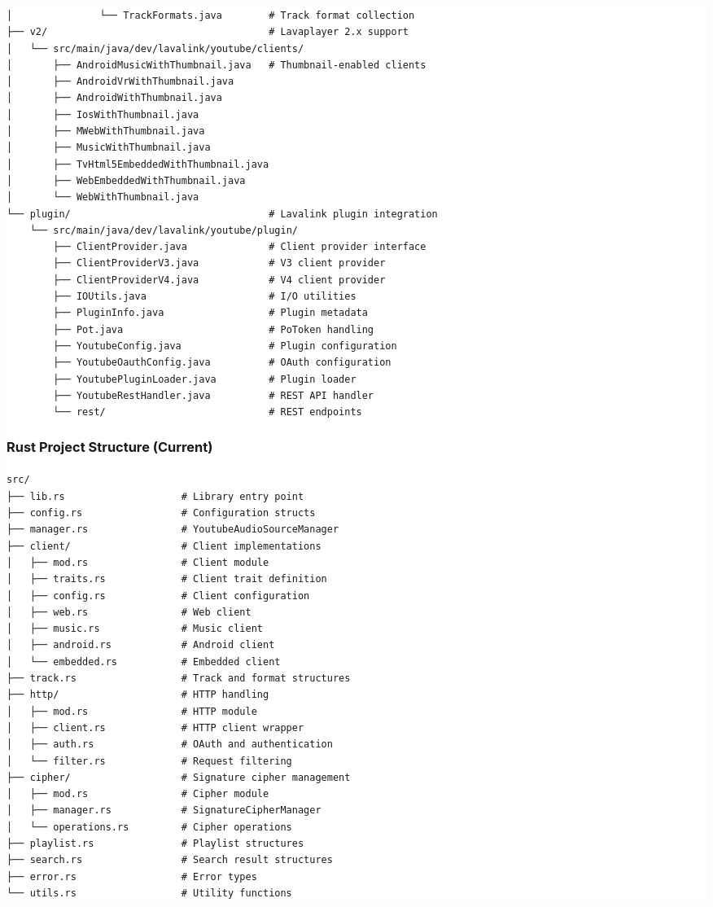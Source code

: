 ```
│               └── TrackFormats.java        # Track format collection
├── v2/                                      # Lavaplayer 2.x support
│   └── src/main/java/dev/lavalink/youtube/clients/
│       ├── AndroidMusicWithThumbnail.java   # Thumbnail-enabled clients
│       ├── AndroidVrWithThumbnail.java
│       ├── AndroidWithThumbnail.java
│       ├── IosWithThumbnail.java
│       ├── MWebWithThumbnail.java
│       ├── MusicWithThumbnail.java
│       ├── TvHtml5EmbeddedWithThumbnail.java
│       ├── WebEmbeddedWithThumbnail.java
│       └── WebWithThumbnail.java
└── plugin/                                  # Lavalink plugin integration
    └── src/main/java/dev/lavalink/youtube/plugin/
        ├── ClientProvider.java              # Client provider interface
        ├── ClientProviderV3.java            # V3 client provider
        ├── ClientProviderV4.java            # V4 client provider
        ├── IOUtils.java                     # I/O utilities
        ├── PluginInfo.java                  # Plugin metadata
        ├── Pot.java                         # PoToken handling
        ├── YoutubeConfig.java               # Plugin configuration
        ├── YoutubeOauthConfig.java          # OAuth configuration
        ├── YoutubePluginLoader.java         # Plugin loader
        ├── YoutubeRestHandler.java          # REST API handler
        └── rest/                            # REST endpoints
```

### Rust Project Structure (Current)
```
src/
├── lib.rs                    # Library entry point
├── config.rs                 # Configuration structs
├── manager.rs                # YoutubeAudioSourceManager
├── client/                   # Client implementations
│   ├── mod.rs                # Client module
│   ├── traits.rs             # Client trait definition
│   ├── config.rs             # Client configuration
│   ├── web.rs                # Web client
│   ├── music.rs              # Music client
│   ├── android.rs            # Android client
│   └── embedded.rs           # Embedded client
├── track.rs                  # Track and format structures
├── http/                     # HTTP handling
│   ├── mod.rs                # HTTP module
│   ├── client.rs             # HTTP client wrapper
│   ├── auth.rs               # OAuth and authentication
│   └── filter.rs             # Request filtering
├── cipher/                   # Signature cipher management
│   ├── mod.rs                # Cipher module
│   ├── manager.rs            # SignatureCipherManager
│   └── operations.rs         # Cipher operations
├── playlist.rs               # Playlist structures
├── search.rs                 # Search result structures
├── error.rs                  # Error types
└── utils.rs                  # Utility functions
```
